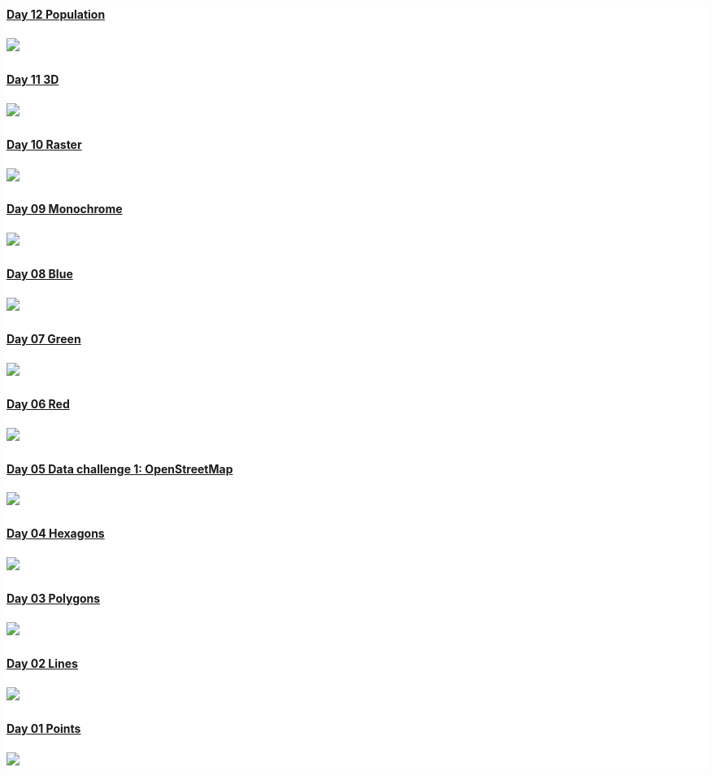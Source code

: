 #### [Day 12 Population](https://github.com/leeolney3/30DayMapChallenge/tree/main/2021/12_population)
<img src="https://github.com/leeolney3/30DayMapChallenge/blob/main/2021/12_population/12_population.png" height="450">

#### [Day 11 3D](https://github.com/leeolney3/30DayMapChallenge/tree/main/2021/11_3D)
<img src="https://github.com/leeolney3/30DayMapChallenge/blob/main/2021/11_3D/11_3D.png" height="450">

#### [Day 10 Raster](https://github.com/leeolney3/30DayMapChallenge/tree/main/2021/10_raster)
<img src="https://github.com/leeolney3/30DayMapChallenge/blob/main/2021/10_raster/10_raster.png" height="450">

#### [Day 09 Monochrome](https://github.com/leeolney3/30DayMapChallenge/tree/main/2021/09_monochrome)
<img src="https://github.com/leeolney3/30DayMapChallenge/blob/main/2021/09_monochrome/09_monochrome.png" height="450">

#### [Day 08 Blue](https://github.com/leeolney3/30DayMapChallenge/tree/main/2021/08_blue)
<img src="https://github.com/leeolney3/30DayMapChallenge/blob/main/2021/08_blue/08_blue.png" height="450">

#### [Day 07 Green](https://github.com/leeolney3/30DayMapChallenge/tree/main/2021/07_green)
<img src="https://github.com/leeolney3/30DayMapChallenge/blob/main/2021/07_green/07_green_1.png" height="450">

#### [Day 06 Red](https://github.com/leeolney3/30DayMapChallenge/tree/main/2021/06_red)
<img src="https://github.com/leeolney3/30DayMapChallenge/blob/main/2021/06_red/06_red.png" height="450">

#### [Day 05 Data challenge 1: OpenStreetMap](https://github.com/leeolney3/30DayMapChallenge/tree/main/2021/05_OSM)
<img src="https://github.com/leeolney3/30DayMapChallenge/blob/main/2021/05_OSM/05_OSM.png" height="450">

#### [Day 04 Hexagons](https://github.com/leeolney3/30DayMapChallenge/tree/main/2021/04_hexagons)
<img src="https://github.com/leeolney3/30DayMapChallenge/blob/main/2021/04_hexagons/04_hexagons.png" height="450">

#### [Day 03 Polygons](https://github.com/leeolney3/30DayMapChallenge/tree/main/2021/03_polygons)
<img src="https://github.com/leeolney3/30DayMapChallenge/blob/main/2021/03_polygons/03_polygons.png" height="450">

#### [Day 02 Lines](https://github.com/leeolney3/30DayMapChallenge/tree/main/2021/02_lines)
<img src="https://github.com/leeolney3/30DayMapChallenge/blob/main/2021/02_lines/02_lines.png" height="450">

#### [Day 01 Points](https://github.com/leeolney3/30DayMapChallenge/tree/main/2021/01_points)
<img src="https://github.com/leeolney3/30DayMapChallenge/blob/main/2021/01_points/01_points.png" height="450">


